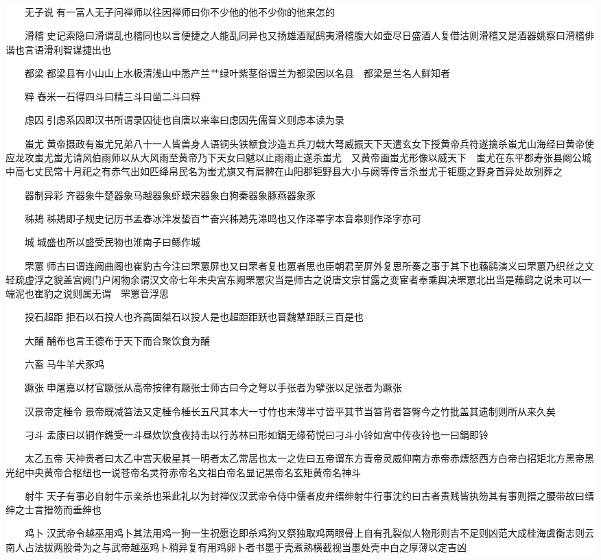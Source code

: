 　　无子说
有一富人无子问禅师以往因禅师曰你不少他的他不少你的他来怎的

　　滑稽
史记索隐曰滑谓乱也稽同也以言便捷之人能乱同异也又扬雄酒赋鸱夷滑稽腹大如壶尽日盛酒人复借沽则滑稽又是酒器姚察曰滑稽俳谐也言语滑利智谋捷出也

　　都梁
都梁县有小山山上水极清浅山中悉产兰艹绿叶紫茎俗谓兰为都梁因以名县　都梁是兰名人鲜知者

　　粹
舂米一石得四斗曰精三斗曰凿二斗曰粹

　　虑囚
引虑系囚即汉书所谓录囚徒也自唐以来率曰虑因先儒音义则虑本读为录

　　蚩尤
黄帝摄政有蚩尤兄弟八十一人皆兽身人语铜头铁额食沙造五兵刀戟大弩威振天下天遣玄女下授黄帝兵符遂擒杀蚩尤山海经曰黄帝使应龙攻蚩尤蚩尤请风伯雨师以从大风雨至黄帝乃下天女曰魃以止雨雨止遂杀蚩尤　又黄帝画蚩尤形像以威天下　蚩尤在东平郡寿张县阚公城中高七丈民常十月祀之有赤气出如匹绛帛民名为蚩尤旗又有肩髀在山阳郡钜野县大小与阙等传言杀蚩尤于钜鹿之野身首异处故别葬之

　　器制异彩
齐器象牛楚器象马越器象虾蟆宋器象白狗秦器象豚燕器象豕

　　秭鴂
秭鴂即子规史记历书孟春冰泮发蛰百艹奋兴秭鴂先滜鸣也又作泽睪字本音皋则作泽字亦可

　　城
城盛也所以盛受民物也淮南子曰鲧作城

　　罘罳
师古曰谓连阙曲阁也崔豹古今注曰罘罳屏也又曰罘者复也罳者思也臣朝君至屏外复思所奏之事于其下也蘓鹞演义曰罘罳乃织丝之文轻疏虚浮之貌盖宫阙门户闲物余谓汉文帝七年未央宫东阙罘罳灾当是师古之说唐文宗甘露之变宦者奉乘舆决罘罳北出当是蘓鹞之说未可以一端泥也崔豹之说则属无谓　罘罳音浮思

　　投石超距
拒石以石投人也齐高固桀石以投人是也超距距跃也晋魏犨距跃三百是也

　　大酺
酺布也言王德布于天下而合聚饮食为酺

　　六畜
马牛羊犬豕鸡

　　蹶张
申屠嘉以材官蹶张从高帝按律有蹶张士师古曰今之弩以手张者为擘张以足张者为蹶张

　　汉景帝定棰令
景帝既减笞法又定棰令棰长五尺其本大一寸竹也末薄半寸皆平其节当笞背者笞臀今之竹批盖其遗制则所从来久矣

　　刁斗
孟康曰以铜作鐎受一斗昼炊饮食夜持击以行苏林曰形如鋗无缘荀悦曰刁斗小铃如宫中传夜铃也一曰鋗即铃

　　太乙五帝
天神贵者曰太乙中宫天极星其一明者太乙常居也太一之佐曰五帝谓东方青帝灵威仰南方赤帝赤熛怒西方白帝白招矩北方黑帝黑光纪中央黄帝合枢纽也一说苍帝名灵符赤帝名文祖白帝名显记黑帝名玄矩黄帝名神斗

　　射牛
天子有事必自射牛示亲杀也采此礼以为封禅仪汉武帝令侍中儒者皮弁缙绅射牛行事沈约曰古者贵贱皆执笏其有事则搢之腰带故曰缙绅之士言搢笏而垂绅也

　　鸡卜
汉武帝令越巫用鸡卜其法用鸡一狗一生祝愿讫即杀鸡狗又祭独取鸡两眼骨上自有孔裂似人物形则吉不足则凶范大成桂海虞衡志则云南人占法拔两股骨为之与武帝越巫鸡卜稍异复有用鸡卵卜者书墨于壳煮熟横截视当墨处壳中白之厚薄以定吉凶
